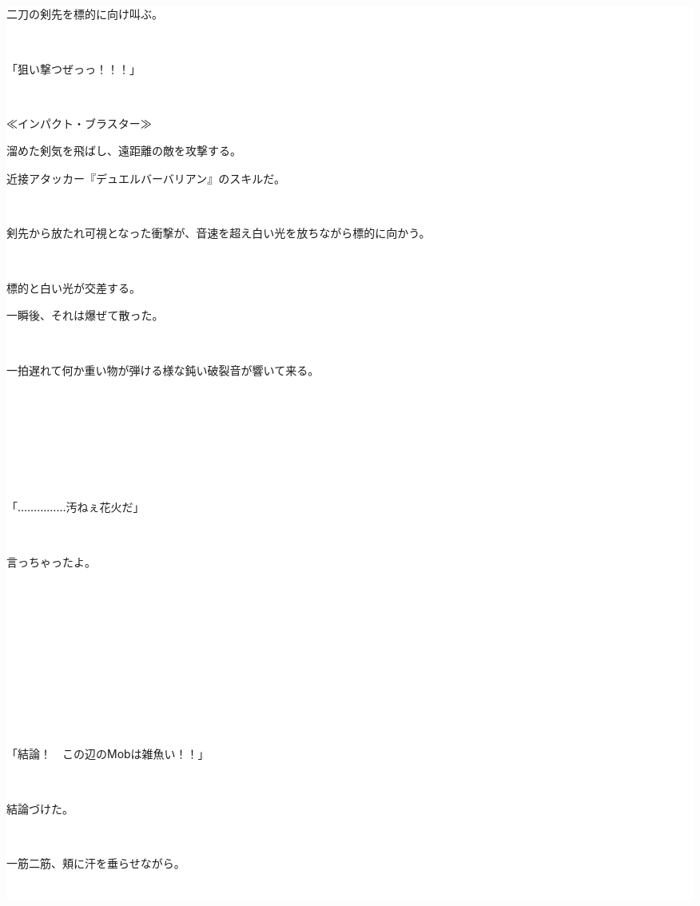 二刀の剣先を標的に向け叫ぶ。

&nbsp;

「狙い撃つぜっっ！！！」

&nbsp;

≪インパクト・ブラスター≫

溜めた剣気を飛ばし、遠距離の敵を攻撃する。

近接アタッカー『デュエルバーバリアン』のスキルだ。

&nbsp;

剣先から放たれ可視となった衝撃が、音速を超え白い光を放ちながら標的に向かう。

&nbsp;

標的と白い光が交差する。

一瞬後、それは爆ぜて散った。

&nbsp;

一拍遅れて何か重い物が弾ける様な鈍い破裂音が響いて来る。

&nbsp;

&nbsp;

&nbsp;

&nbsp;

「……………汚ねぇ花火だ」

&nbsp;

言っちゃったよ。

&nbsp;

&nbsp;

&nbsp;

&nbsp;

&nbsp;

&nbsp;

「結論！　この辺のMobは雑魚い！！」

&nbsp;

結論づけた。

&nbsp;

一筋二筋、頬に汗を垂らせながら。

&nbsp;
